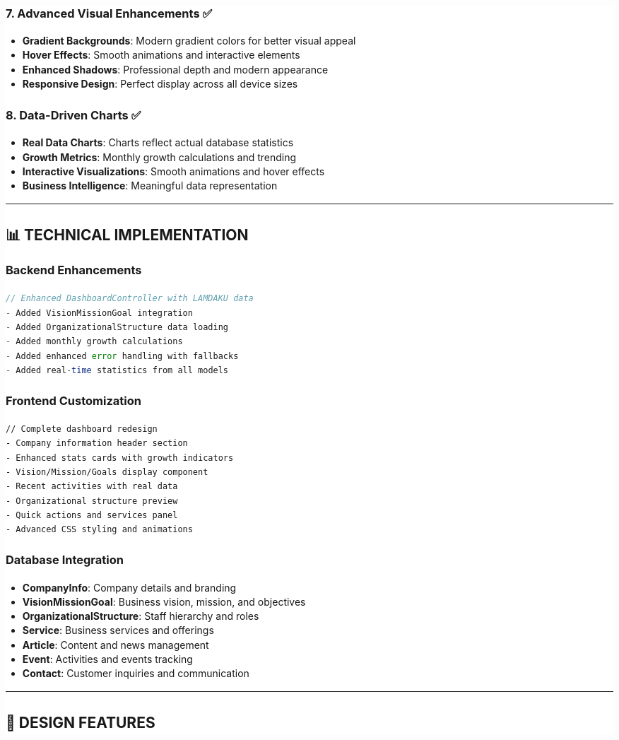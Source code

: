 ### **7. Advanced Visual Enhancements** ✅
- **Gradient Backgrounds**: Modern gradient colors for better visual appeal
- **Hover Effects**: Smooth animations and interactive elements
- **Enhanced Shadows**: Professional depth and modern appearance
- **Responsive Design**: Perfect display across all device sizes

### **8. Data-Driven Charts** ✅
- **Real Data Charts**: Charts reflect actual database statistics
- **Growth Metrics**: Monthly growth calculations and trending
- **Interactive Visualizations**: Smooth animations and hover effects
- **Business Intelligence**: Meaningful data representation

---

## 📊 **TECHNICAL IMPLEMENTATION**

### **Backend Enhancements**
```php
// Enhanced DashboardController with LAMDAKU data
- Added VisionMissionGoal integration
- Added OrganizationalStructure data loading
- Added monthly growth calculations
- Added enhanced error handling with fallbacks
- Added real-time statistics from all models
```

### **Frontend Customization**
```blade
// Complete dashboard redesign
- Company information header section
- Enhanced stats cards with growth indicators
- Vision/Mission/Goals display component
- Recent activities with real data
- Organizational structure preview
- Quick actions and services panel
- Advanced CSS styling and animations
```

### **Database Integration**
- **CompanyInfo**: Company details and branding
- **VisionMissionGoal**: Business vision, mission, and objectives
- **OrganizationalStructure**: Staff hierarchy and roles
- **Service**: Business services and offerings
- **Article**: Content and news management
- **Event**: Activities and events tracking
- **Contact**: Customer inquiries and communication

---

## 🎨 **DESIGN FEATURES**
